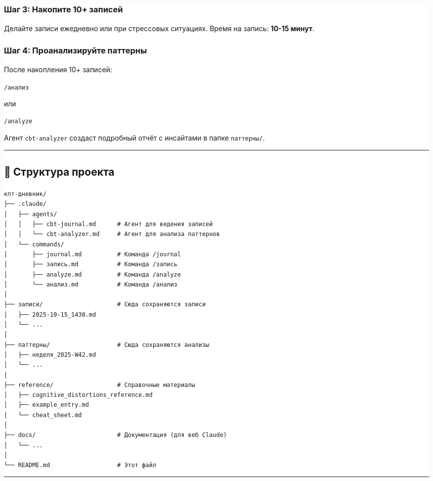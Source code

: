 ### Шаг 3: Накопите 10+ записей

Делайте записи ежедневно или при стрессовых ситуациях. Время на запись: **10-15 минут**.

### Шаг 4: Проанализируйте паттерны

После накопления 10+ записей:

```
/анализ
```

или

```
/analyze
```

Агент `cbt-analyzer` создаст подробный отчёт с инсайтами в папке `паттерны/`.

---

## 📁 Структура проекта

```
кпт-дневник/
├── .claude/
│   ├── agents/
│   │   ├── cbt-journal.md      # Агент для ведения записей
│   │   └── cbt-analyzer.md     # Агент для анализа паттернов
│   └── commands/
│       ├── journal.md          # Команда /journal
│       ├── запись.md           # Команда /запись
│       ├── analyze.md          # Команда /analyze
│       └── анализ.md           # Команда /анализ
│
├── записи/                     # Сюда сохраняются записи
│   ├── 2025-10-15_1430.md
│   └── ...
│
├── паттерны/                   # Сюда сохраняются анализы
│   ├── неделя_2025-W42.md
│   └── ...
│
├── reference/                  # Справочные материалы
│   ├── cognitive_distortions_reference.md
│   ├── example_entry.md
│   └── cheat_sheet.md
│
├── docs/                       # Документация (для веб Claude)
│   └── ...
│
└── README.md                   # Этот файл
```

---